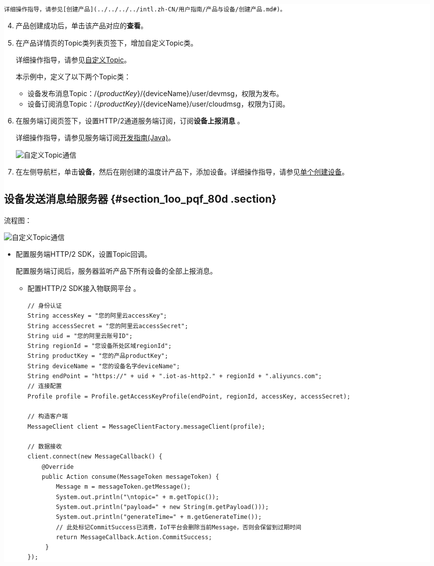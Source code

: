     详细操作指导，请参见[创建产品](../../../../intl.zh-CN/用户指南/产品与设备/创建产品.md#)。

4.  产品创建成功后，单击该产品对应的**查看**。
5.  在产品详情页的Topic类列表页签下，增加自定义Topic类。

    详细操作指导，请参见[自定义Topic](../../../../intl.zh-CN/用户指南/产品与设备/Topic/自定义Topic.md#)。

    本示例中，定义了以下两个Topic类：

    -   设备发布消息Topic：/$\{productKey\}/$\{deviceName\}/user/devmsg，权限为发布。
    -   设备订阅消息Topic：/$\{productKey\}/$\{deviceName\}/user/cloudmsg，权限为订阅。
6.  在服务端订阅页签下，设置HTTP/2通道服务端订阅，订阅**设备上报消息** 。

    详细操作指导，请参见服务端订阅[开发指南\(Java\)](../../../../intl.zh-CN/用户指南/产品与设备/服务端订阅/开发指南（Java）.md#)。

    ![自定义Topic通信](http://static-aliyun-doc.oss-cn-hangzhou.aliyuncs.com/assets/img/341841/156636736250122_zh-CN.png)

7.  在左侧导航栏，单击**设备**，然后在刚创建的温度计产品下，添加设备。详细操作指导，请参见[单个创建设备](../../../../intl.zh-CN/用户指南/产品与设备/创建设备/单个创建设备.md#)。

## 设备发送消息给服务器 {#section_1oo_pqf_80d .section}

流程图：

![自定义Topic通信](http://static-aliyun-doc.oss-cn-hangzhou.aliyuncs.com/assets/img/341841/156636736448448_zh-CN.png)

-   配置服务端HTTP/2 SDK，设置Topic回调。

    配置服务端订阅后，服务器监听产品下所有设备的全部上报消息。

    -   配置HTTP/2 SDK接入物联网平台 。

        ``` {#codeblock_n3y_vf6_trl}
        // 身份认证
        String accessKey = "您的阿里云accessKey";
        String accessSecret = "您的阿里云accessSecret";
        String uid = "您的阿里云账号ID";
        String regionId = "您设备所处区域regionId";
        String productKey = "您的产品productKey";
        String deviceName = "您的设备名字deviceName";
        String endPoint = "https://" + uid + ".iot-as-http2." + regionId + ".aliyuncs.com";
        // 连接配置
        Profile profile = Profile.getAccessKeyProfile(endPoint, regionId, accessKey, accessSecret);
        
        // 构造客户端
        MessageClient client = MessageClientFactory.messageClient(profile);
        
        // 数据接收
        client.connect(new MessageCallback() {
            @Override
            public Action consume(MessageToken messageToken) {
                Message m = messageToken.getMessage();
                System.out.println("\ntopic=" + m.getTopic());
                System.out.println("payload=" + new String(m.getPayload()));
                System.out.println("generateTime=" + m.getGenerateTime());
                // 此处标记CommitSuccess已消费，IoT平台会删除当前Message，否则会保留到过期时间
                return MessageCallback.Action.CommitSuccess;
             }
        });
        ```
